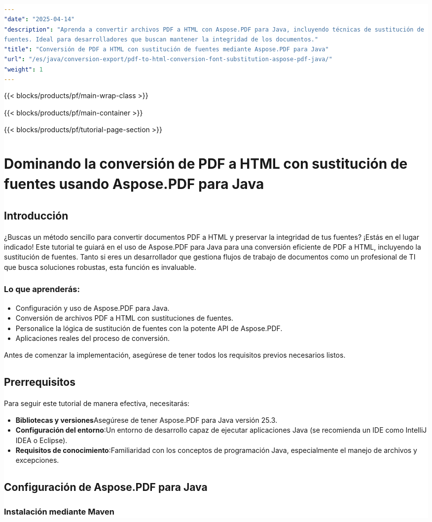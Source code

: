 ```yaml
---
"date": "2025-04-14"
"description": "Aprenda a convertir archivos PDF a HTML con Aspose.PDF para Java, incluyendo técnicas de sustitución de fuentes. Ideal para desarrolladores que buscan mantener la integridad de los documentos."
"title": "Conversión de PDF a HTML con sustitución de fuentes mediante Aspose.PDF para Java"
"url": "/es/java/conversion-export/pdf-to-html-conversion-font-substitution-aspose-pdf-java/"
"weight": 1
---
```


{{< blocks/products/pf/main-wrap-class >}}

{{< blocks/products/pf/main-container >}}

{{< blocks/products/pf/tutorial-page-section >}}
# Dominando la conversión de PDF a HTML con sustitución de fuentes usando Aspose.PDF para Java

## Introducción

¿Buscas un método sencillo para convertir documentos PDF a HTML y preservar la integridad de tus fuentes? ¡Estás en el lugar indicado! Este tutorial te guiará en el uso de Aspose.PDF para Java para una conversión eficiente de PDF a HTML, incluyendo la sustitución de fuentes. Tanto si eres un desarrollador que gestiona flujos de trabajo de documentos como un profesional de TI que busca soluciones robustas, esta función es invaluable.

### Lo que aprenderás:
- Configuración y uso de Aspose.PDF para Java.
- Conversión de archivos PDF a HTML con sustituciones de fuentes.
- Personalice la lógica de sustitución de fuentes con la potente API de Aspose.PDF.
- Aplicaciones reales del proceso de conversión.

Antes de comenzar la implementación, asegúrese de tener todos los requisitos previos necesarios listos.

## Prerrequisitos

Para seguir este tutorial de manera efectiva, necesitarás:

- **Bibliotecas y versiones**Asegúrese de tener Aspose.PDF para Java versión 25.3.
- **Configuración del entorno**:Un entorno de desarrollo capaz de ejecutar aplicaciones Java (se recomienda un IDE como IntelliJ IDEA o Eclipse).
- **Requisitos de conocimiento**:Familiaridad con los conceptos de programación Java, especialmente el manejo de archivos y excepciones.

## Configuración de Aspose.PDF para Java

### Instalación mediante Maven
